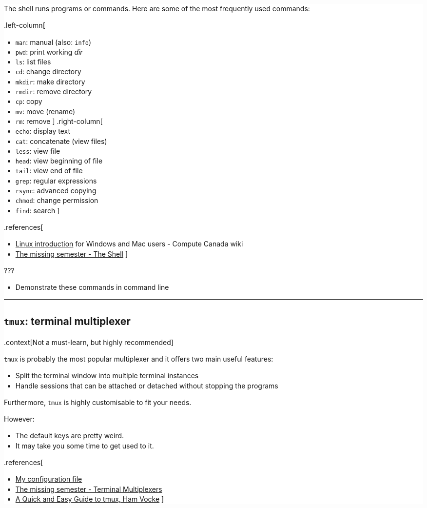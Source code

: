 The shell runs programs or commands. Here are some of the most frequently used commands:

.left-column[
* `man`: manual (also: `info`)
* `pwd`: print working _dir_
* `ls`: list files
* `cd`: change directory
* `mkdir`: make directory
* `rmdir`: remove directory
* `cp`: copy
* `mv`: move (rename)
* `rm`: remove
]
.right-column[
* `echo`: display text
* `cat`: concatenate (view files)
* `less`: view file
* `head`: view beginning of file
* `tail`: view end of file
* `grep`: regular expressions
* `rsync`: advanced copying
* `chmod`: change permission
* `find`: search
]

.references[
* [Linux introduction](https://docs.computecanada.ca/wiki/Linux_introduction) for Windows and Mac users - Compute Canada wiki
* [The missing semester - The Shell](https://missing.csail.mit.edu/2020/course-shell/)
]

???

* Demonstrate these commands in command line

---

## `tmux`: terminal multiplexer

.context[Not a must-learn, but highly recommended]

`tmux` is probably the most popular multiplexer and it offers two main useful features:

* Split the terminal window into multiple terminal instances
* Handle sessions that can be attached or detached without stopping the programs

Furthermore, `tmux` is highly customisable to fit your needs.

However: 

* The default keys are pretty weird.
* It may take you some time to get used to it.

.references[
* [My configuration file](https://github.com/alexhernandezgarcia/linux-config-utils/tree/master/tmux)
* [The missing semester - Terminal Multiplexers](https://missing.csail.mit.edu/2020/command-line/#terminal-multiplexers)
* [A Quick and Easy Guide to tmux, Ham Vocke](https://www.hamvocke.com/blog/a-quick-and-easy-guide-to-tmux/)
]
